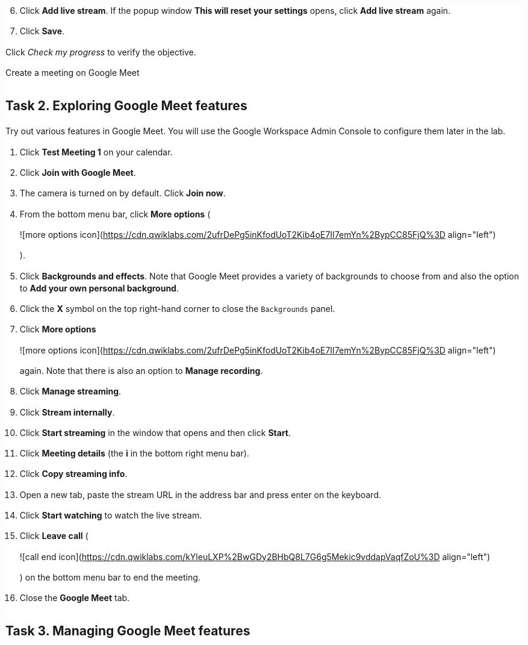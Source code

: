 6. Click **Add live stream**. If the popup window **This will reset your settings** opens, click **Add live stream** again.
    
7. Click **Save**.
    

Click *Check my progress* to verify the objective.

Create a meeting on Google Meet

## Task 2. Exploring Google Meet features

Try out various features in Google Meet. You will use the Google Workspace Admin Console to configure them later in the lab.

1. Click **Test Meeting 1** on your calendar.
    
2. Click **Join with Google Meet**.
    
3. The camera is turned on by default. Click **Join now**.
    
4. From the bottom menu bar, click **More options** (
    
    ![more options icon](https://cdn.qwiklabs.com/2ufrDePg5inKfodUoT2Kib4oE7II7emYn%2BypCC85FjQ%3D align="left")
    
    ).
    
5. Click **Backgrounds and effects**. Note that Google Meet provides a variety of backgrounds to choose from and also the option to **Add your own personal background**.
    
6. Click the **X** symbol on the top right-hand corner to close the `Backgrounds` panel.
    
7. Click **More options**
    
    ![more options icon](https://cdn.qwiklabs.com/2ufrDePg5inKfodUoT2Kib4oE7II7emYn%2BypCC85FjQ%3D align="left")
    
    again. Note that there is also an option to **Manage recording**.
    
8. Click **Manage streaming**.
    
9. Click **Stream internally**.
    
10. Click **Start streaming** in the window that opens and then click **Start**.
    
11. Click **Meeting details** (the **i** in the bottom right menu bar).
    
12. Click **Copy streaming info**.
    
13. Open a new tab, paste the stream URL in the address bar and press enter on the keyboard.
    
14. Click **Start watching** to watch the live stream.
    
15. Click **Leave call** (
    
    ![call end icon](https://cdn.qwiklabs.com/kYleuLXP%2BwGDy2BHbQ8L7G6g5Mekic9vddapVaqfZoU%3D align="left")
    
    ) on the bottom menu bar to end the meeting.
    
16. Close the **Google Meet** tab.
    

## Task 3. Managing Google Meet features
